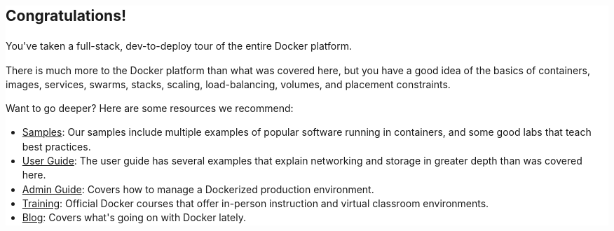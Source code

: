 ## Congratulations!

You've taken a full-stack, dev-to-deploy tour of the entire Docker platform.

There is much more to the Docker platform than what was covered here, but you
have a good idea of the basics of containers, images, services, swarms, stacks,
scaling, load-balancing, volumes, and placement constraints.

Want to go deeper? Here are some resources we recommend:

- [Samples](/samples/): Our samples include multiple examples of popular software
  running in containers, and some good labs that teach best practices.
- [User Guide](/engine/userguide/): The user guide has several examples that
  explain networking and storage in greater depth than was covered here.
- [Admin Guide](/engine/admin/): Covers how to manage a Dockerized production
  environment.
- [Training](https://training.docker.com/): Official Docker courses that offer
  in-person instruction and virtual classroom environments.
- [Blog](https://blog.docker.com): Covers what's going on with Docker lately.
